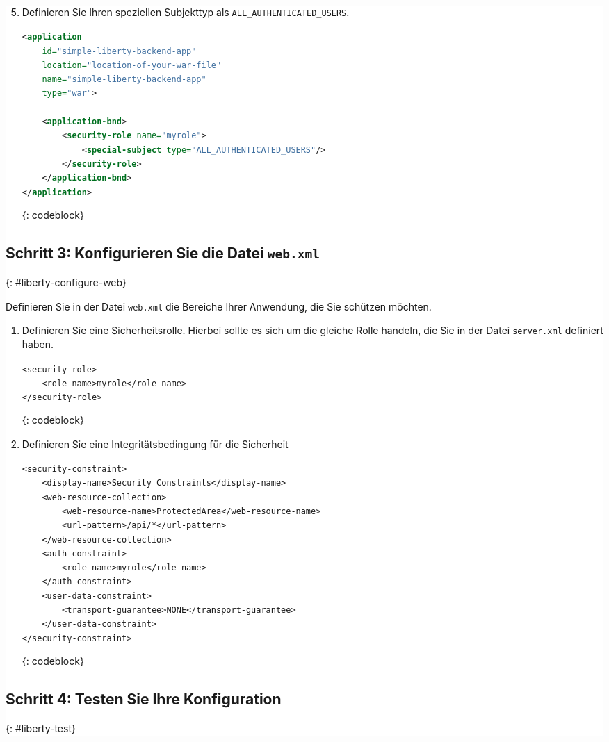 5. Definieren Sie Ihren speziellen Subjekttyp als `ALL_AUTHENTICATED_USERS`.

    ```xml
    <application 
        id="simple-liberty-backend-app" 
        location="location-of-your-war-file" 
        name="simple-liberty-backend-app" 
        type="war">

        <application-bnd>
            <security-role name="myrole">
                <special-subject type="ALL_AUTHENTICATED_USERS"/>
            </security-role>
        </application-bnd>
    </application>
    ```
    {: codeblock}


## Schritt 3: Konfigurieren Sie die Datei `web.xml`
{: #liberty-configure-web}

Definieren Sie in der Datei `web.xml` die Bereiche Ihrer Anwendung, die Sie schützen möchten. 

1. Definieren Sie eine Sicherheitsrolle. Hierbei sollte es sich um die gleiche Rolle handeln, die Sie in der Datei `server.xml` definiert haben.

    ```
    <security-role>
		<role-name>myrole</role-name>
	</security-role>
    ```
    {: codeblock}

2. Definieren Sie eine Integritätsbedingung für die Sicherheit

    ```
	<security-constraint>
		<display-name>Security Constraints</display-name>
		<web-resource-collection>
			<web-resource-name>ProtectedArea</web-resource-name>
			<url-pattern>/api/*</url-pattern>
		</web-resource-collection>
		<auth-constraint>
			<role-name>myrole</role-name>
		</auth-constraint>
		<user-data-constraint>
			<transport-guarantee>NONE</transport-guarantee>
		</user-data-constraint>
	</security-constraint>
    ```
    {: codeblock}


## Schritt 4: Testen Sie Ihre Konfiguration
{: #liberty-test}
